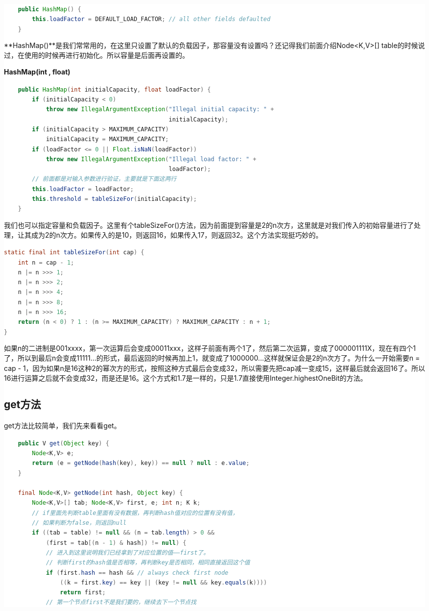 ```java
    public HashMap() {
        this.loadFactor = DEFAULT_LOAD_FACTOR; // all other fields defaulted
    }
```

**HashMap()**是我们常常用的，在这里只设置了默认的负载因子，那容量没有设置吗？还记得我们前面介绍Node<K,V>[] table的时候说过，在使用的时候再进行初始化。所以容量是后面再设置的。

**HashMap(int , float)**

```java
    public HashMap(int initialCapacity, float loadFactor) {
        if (initialCapacity < 0)
            throw new IllegalArgumentException("Illegal initial capacity: " +
                                               initialCapacity);
        if (initialCapacity > MAXIMUM_CAPACITY)
            initialCapacity = MAXIMUM_CAPACITY;
        if (loadFactor <= 0 || Float.isNaN(loadFactor))
            throw new IllegalArgumentException("Illegal load factor: " +
                                               loadFactor);
        // 前面都是对输入参数进行验证，主要就是下面这两行
        this.loadFactor = loadFactor;
        this.threshold = tableSizeFor(initialCapacity);
    }
```

我们也可以指定容量和负载因子。这里有个tableSizeFor()方法，因为前面提到容量是2的n次方，这里就是对我们传入的初始容量进行了处理，让其成为2的n次方。如果传入的是10，则返回16，如果传入17，则返回32。这个方法实现挺巧妙的。

```java
static final int tableSizeFor(int cap) {
    int n = cap - 1;
    n |= n >>> 1;
    n |= n >>> 2;
    n |= n >>> 4;
    n |= n >>> 8;
    n |= n >>> 16;
    return (n < 0) ? 1 : (n >= MAXIMUM_CAPACITY) ? MAXIMUM_CAPACITY : n + 1;
}
```

如果n的二进制是001xxxx，第一次运算后会变成00011xxx，这样子前面有两个1了，然后第二次运算，变成了000001111X，现在有四个1了，所以到最后n会变成11111...的形式，最后返回的时候再加上1，就变成了1000000...这样就保证会是2的n次方了。为什么一开始需要n = cap - 1，因为如果n是16这种2的幂次方的形式，按照这种方式最后会变成32，所以需要先把cap减一变成15，这样最后就会返回16了。所以16进行运算之后就不会变成32，而是还是16。这个方式和1.7是一样的，只是1.7直接使用Integer.highestOneBit的方法。

## get方法

get方法比较简单，我们先来看看get。

```java
    public V get(Object key) {
        Node<K,V> e;
        return (e = getNode(hash(key), key)) == null ? null : e.value;
    }
    
    final Node<K,V> getNode(int hash, Object key) {
        Node<K,V>[] tab; Node<K,V> first, e; int n; K k;
        // if里面先判断table里面有没有数据，再判断hash值对应的位置有没有值，
        // 如果判断为false，则返回null
        if ((tab = table) != null && (n = tab.length) > 0 &&
            (first = tab[(n - 1) & hash]) != null) {
            // 进入到这里说明我们已经拿到了对应位置的值——first了。
            // 判断first的hash值是否相等，再判断key是否相同，相同直接返回这个值
            if (first.hash == hash && // always check first node
                ((k = first.key) == key || (key != null && key.equals(k))))
                return first;
            // 第一个节点first不是我们要的，继续去下一个节点找
```